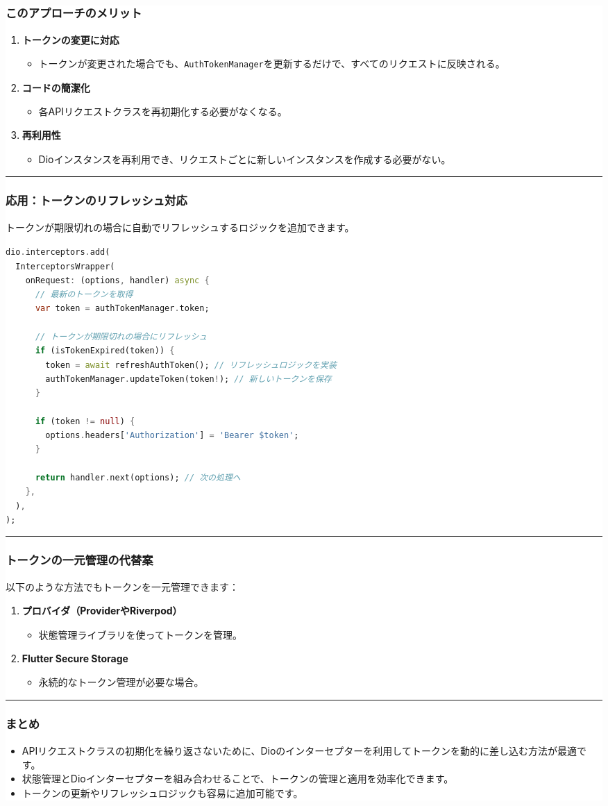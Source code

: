 
### **このアプローチのメリット**
1. **トークンの変更に対応**
   - トークンが変更された場合でも、`AuthTokenManager`を更新するだけで、すべてのリクエストに反映される。

2. **コードの簡潔化**
   - 各APIリクエストクラスを再初期化する必要がなくなる。

3. **再利用性**
   - Dioインスタンスを再利用でき、リクエストごとに新しいインスタンスを作成する必要がない。

---

### **応用：トークンのリフレッシュ対応**
トークンが期限切れの場合に自動でリフレッシュするロジックを追加できます。

```dart
dio.interceptors.add(
  InterceptorsWrapper(
    onRequest: (options, handler) async {
      // 最新のトークンを取得
      var token = authTokenManager.token;

      // トークンが期限切れの場合にリフレッシュ
      if (isTokenExpired(token)) {
        token = await refreshAuthToken(); // リフレッシュロジックを実装
        authTokenManager.updateToken(token!); // 新しいトークンを保存
      }

      if (token != null) {
        options.headers['Authorization'] = 'Bearer $token';
      }

      return handler.next(options); // 次の処理へ
    },
  ),
);
```

---

### **トークンの一元管理の代替案**
以下のような方法でもトークンを一元管理できます：

1. **プロバイダ（ProviderやRiverpod）**
   - 状態管理ライブラリを使ってトークンを管理。

2. **Flutter Secure Storage**
   - 永続的なトークン管理が必要な場合。

---

### **まとめ**
- APIリクエストクラスの初期化を繰り返さないために、Dioのインターセプターを利用してトークンを動的に差し込む方法が最適です。
- 状態管理とDioインターセプターを組み合わせることで、トークンの管理と適用を効率化できます。
- トークンの更新やリフレッシュロジックも容易に追加可能です。
